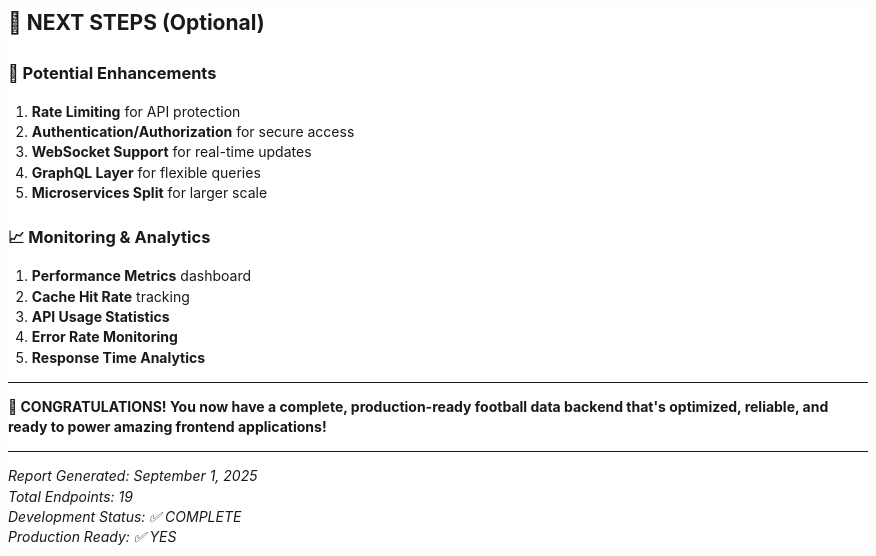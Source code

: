 ## 🚀 **NEXT STEPS (Optional)**

### **🔧 Potential Enhancements**
1. **Rate Limiting** for API protection
2. **Authentication/Authorization** for secure access
3. **WebSocket Support** for real-time updates
4. **GraphQL Layer** for flexible queries
5. **Microservices Split** for larger scale

### **📈 Monitoring & Analytics**
1. **Performance Metrics** dashboard
2. **Cache Hit Rate** tracking
3. **API Usage Statistics** 
4. **Error Rate Monitoring**
5. **Response Time Analytics**

---

**🎉 CONGRATULATIONS! You now have a complete, production-ready football data backend that's optimized, reliable, and ready to power amazing frontend applications!**

---

*Report Generated: September 1, 2025*  
*Total Endpoints: 19*  
*Development Status: ✅ COMPLETE*  
*Production Ready: ✅ YES*
